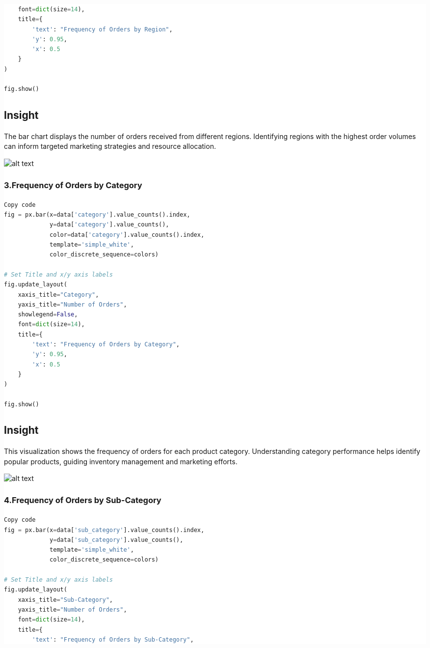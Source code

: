 ```python
    font=dict(size=14),    
    title={
        'text': "Frequency of Orders by Region",
        'y': 0.95,
        'x': 0.5
    }
)

fig.show()
```
## Insight
The bar chart displays the number of orders received from different regions. Identifying regions with the highest order volumes can inform targeted marketing strategies and resource allocation.

![alt text](<New folder/4.png>)

### 3.Frequency of Orders by Category
```python
Copy code
fig = px.bar(x=data['category'].value_counts().index, 
             y=data['category'].value_counts(),
             color=data['category'].value_counts().index,
             template='simple_white', 
             color_discrete_sequence=colors)

# Set Title and x/y axis labels
fig.update_layout(
    xaxis_title="Category",
    yaxis_title="Number of Orders",
    showlegend=False,
    font=dict(size=14),    
    title={
        'text': "Frequency of Orders by Category",
        'y': 0.95,
        'x': 0.5
    }
)

fig.show()
```
## Insight
This visualization shows the frequency of orders for each product category. Understanding category performance helps identify popular products, guiding inventory management and marketing efforts.

![alt text](<New folder/5.png>)

### 4.Frequency of Orders by Sub-Category
```python
Copy code
fig = px.bar(x=data['sub_category'].value_counts().index, 
             y=data['sub_category'].value_counts(),
             template='simple_white', 
             color_discrete_sequence=colors)

# Set Title and x/y axis labels
fig.update_layout(
    xaxis_title="Sub-Category",
    yaxis_title="Number of Orders",
    font=dict(size=14),    
    title={
        'text': "Frequency of Orders by Sub-Category",
```